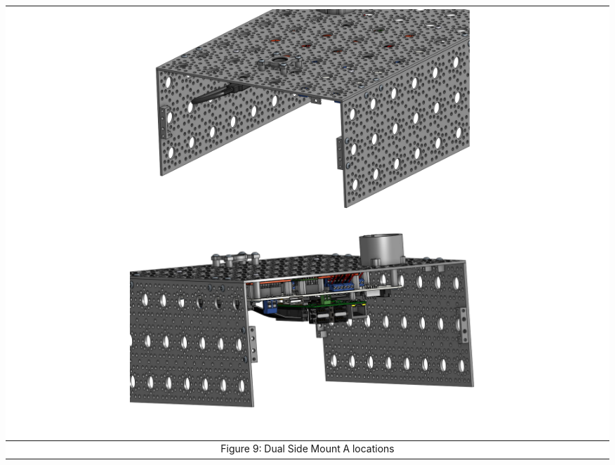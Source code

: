 | <img src="../../images/body/body_8a.png" height="300"> <img src="../../images/body/body_8.png" height="300">|
|:-:|
| Figure 9: Dual Side Mount A locations |
